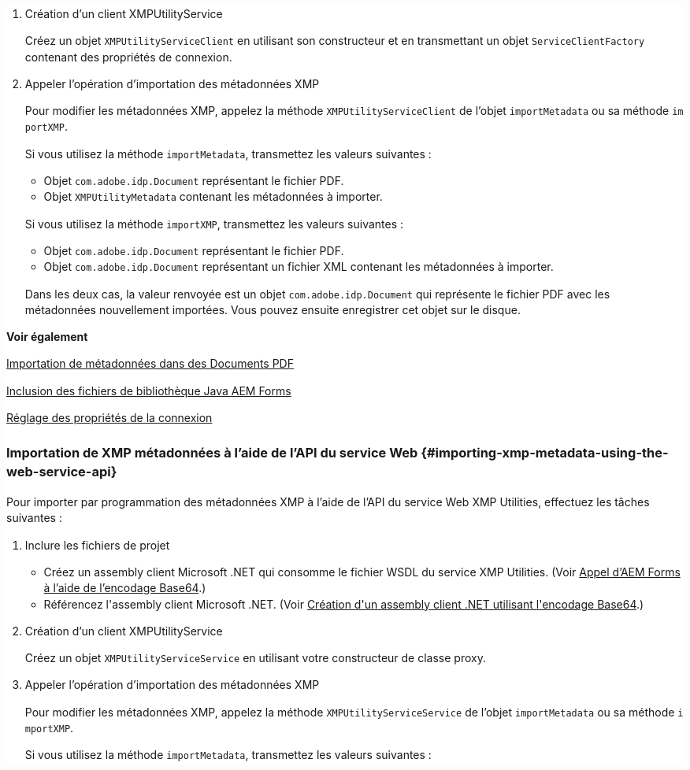 1. Création d’un client XMPUtilityService

   Créez un objet `XMPUtilityServiceClient` en utilisant son constructeur et en transmettant un objet `ServiceClientFactory` contenant des propriétés de connexion.

1. Appeler l’opération d’importation des métadonnées XMP

   Pour modifier les métadonnées XMP, appelez la méthode `XMPUtilityServiceClient` de l’objet `importMetadata` ou sa méthode `importXMP`.

   Si vous utilisez la méthode `importMetadata`, transmettez les valeurs suivantes :

   * Objet `com.adobe.idp.Document` représentant le fichier PDF.
   * Objet `XMPUtilityMetadata` contenant les métadonnées à importer.

   Si vous utilisez la méthode `importXMP`, transmettez les valeurs suivantes :

   * Objet `com.adobe.idp.Document` représentant le fichier PDF.
   * Objet `com.adobe.idp.Document` représentant un fichier XML contenant les métadonnées à importer.

   Dans les deux cas, la valeur renvoyée est un objet `com.adobe.idp.Document` qui représente le fichier PDF avec les métadonnées nouvellement importées. Vous pouvez ensuite enregistrer cet objet sur le disque.

**Voir également**

[Importation de métadonnées dans des Documents PDF](xmp-utilities.md#importing-metadata-into-pdf-documents)

[Inclusion des fichiers de bibliothèque Java AEM Forms](/help/forms/developing/invoking-aem-forms-using-java.md#including-aem-forms-java-library-files)

[Réglage des propriétés de la connexion](/help/forms/developing/invoking-aem-forms-using-java.md#setting-connection-properties)

### Importation de XMP métadonnées à l’aide de l’API du service Web {#importing-xmp-metadata-using-the-web-service-api}

Pour importer par programmation des métadonnées XMP à l’aide de l’API du service Web XMP Utilities, effectuez les tâches suivantes :

1. Inclure les fichiers de projet

   * Créez un assembly client Microsoft .NET qui consomme le fichier WSDL du service XMP Utilities. (Voir [Appel d’AEM Forms à l’aide de l’encodage Base64](/help/forms/developing/invoking-aem-forms-using-web.md#invoking-aem-forms-using-base64-encoding).)
   * Référencez l&#39;assembly client Microsoft .NET. (Voir [Création d&#39;un assembly client .NET utilisant l&#39;encodage Base64](/help/forms/developing/invoking-aem-forms-using-web.md#creating-a-net-client-assembly-that-uses-base64-encoding).)

1. Création d’un client XMPUtilityService

   Créez un objet `XMPUtilityServiceService` en utilisant votre constructeur de classe proxy.

1. Appeler l’opération d’importation des métadonnées XMP

   Pour modifier les métadonnées XMP, appelez la méthode `XMPUtilityServiceService` de l’objet `importMetadata` ou sa méthode `importXMP`.

   Si vous utilisez la méthode `importMetadata`, transmettez les valeurs suivantes :
